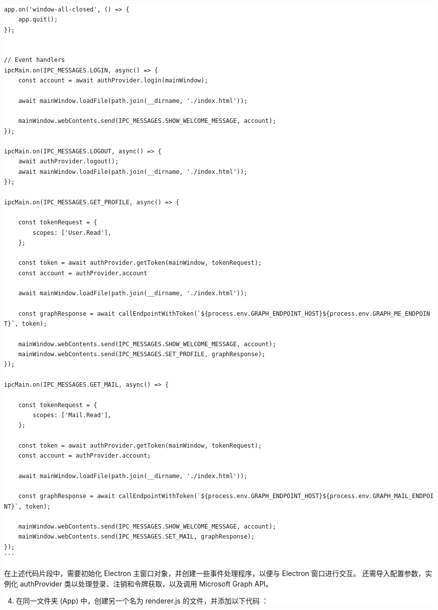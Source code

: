     app.on('window-all-closed', () => {
        app.quit();
    });


    // Event handlers
    ipcMain.on(IPC_MESSAGES.LOGIN, async() => {
        const account = await authProvider.login(mainWindow);

        await mainWindow.loadFile(path.join(__dirname, './index.html'));

        mainWindow.webContents.send(IPC_MESSAGES.SHOW_WELCOME_MESSAGE, account);
    });

    ipcMain.on(IPC_MESSAGES.LOGOUT, async() => {
        await authProvider.logout();
        await mainWindow.loadFile(path.join(__dirname, './index.html'));
    });

    ipcMain.on(IPC_MESSAGES.GET_PROFILE, async() => {

        const tokenRequest = {
            scopes: ['User.Read'],
        };

        const token = await authProvider.getToken(mainWindow, tokenRequest);
        const account = authProvider.account

        await mainWindow.loadFile(path.join(__dirname, './index.html'));

        const graphResponse = await callEndpointWithToken(`${process.env.GRAPH_ENDPOINT_HOST}${process.env.GRAPH_ME_ENDPOINT}`, token);

        mainWindow.webContents.send(IPC_MESSAGES.SHOW_WELCOME_MESSAGE, account);
        mainWindow.webContents.send(IPC_MESSAGES.SET_PROFILE, graphResponse);
    });

    ipcMain.on(IPC_MESSAGES.GET_MAIL, async() => {

        const tokenRequest = {
            scopes: ['Mail.Read'],
        };

        const token = await authProvider.getToken(mainWindow, tokenRequest);
        const account = authProvider.account;

        await mainWindow.loadFile(path.join(__dirname, './index.html'));

        const graphResponse = await callEndpointWithToken(`${process.env.GRAPH_ENDPOINT_HOST}${process.env.GRAPH_MAIL_ENDPOINT}`, token);

        mainWindow.webContents.send(IPC_MESSAGES.SHOW_WELCOME_MESSAGE, account);
        mainWindow.webContents.send(IPC_MESSAGES.SET_MAIL, graphResponse);
    });
    ```

在上述代码片段中，需要初始化 Electron 主窗口对象，并创建一些事件处理程序，以便与 Electron 窗口进行交互。 还需导入配置参数，实例化 authProvider 类以处理登录、注销和令牌获取，以及调用 Microsoft Graph API。

4. 在同一文件夹 (App) 中，创建另一个名为 renderer.js 的文件，并添加以下代码 ：
